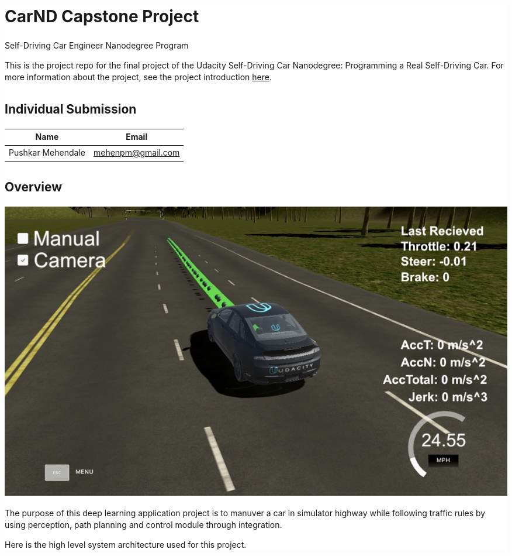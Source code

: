 # CarND Capstone Project
Self-Driving Car Engineer Nanodegree Program

This is the project repo for the final project of the Udacity Self-Driving Car Nanodegree: Programming a Real Self-Driving Car. For more information about the project, see the project introduction [here](https://classroom.udacity.com/nanodegrees/nd013/parts/6047fe34-d93c-4f50-8336-b70ef10cb4b2/modules/e1a23b06-329a-4684-a717-ad476f0d8dff/lessons/462c933d-9f24-42d3-8bdc-a08a5fc866e4/concepts/5ab4b122-83e6-436d-850f-9f4d26627fd9).

## Individual Submission

Name 				| Email 
---------------- | ---------------------
Pushkar Mehendale | mehenpm@gmail.com

## Overview
![](/imgs/car_sim.JPG)

The purpose of this deep learning application project is to manuver a car in simulator highway while following traffic rules by using perception, path planning and control module through integration.

Here is the high level system architecture used for this project.